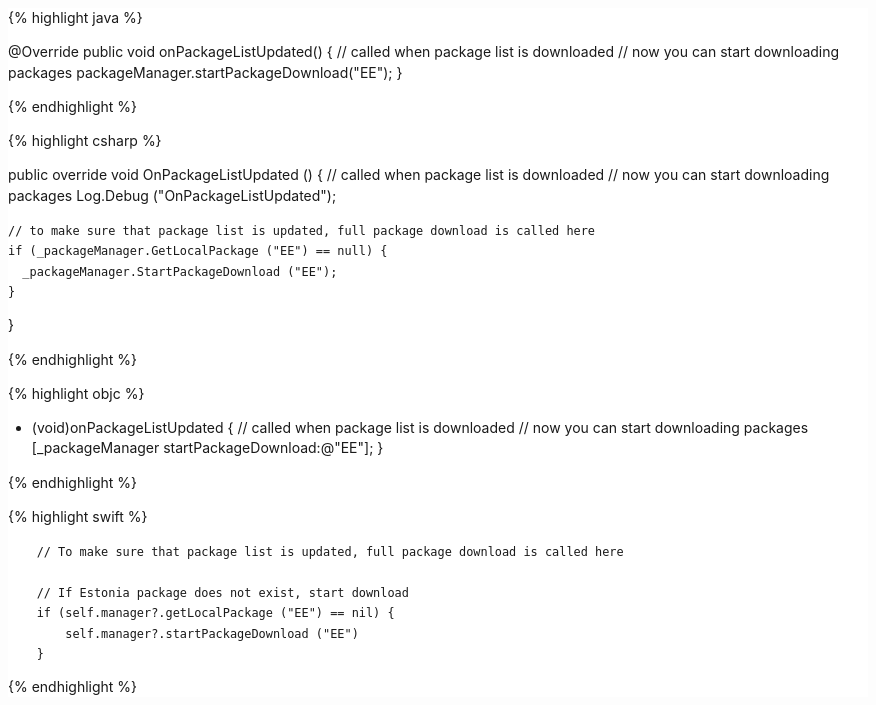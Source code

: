   <div class="Carousel-item js-Tabpanes-item--lang js-Tabpanes-item--lang--java is-active">
  {% highlight java %}

  @Override
  public void onPackageListUpdated() {
    // called when package list is downloaded
    // now you can start downloading packages
    packageManager.startPackageDownload("EE");
  }

  {% endhighlight %}
  </div>

  <div class="Carousel-item js-Tabpanes-item--lang js-Tabpanes-item--lang--csharp">
  {% highlight csharp %}

  public override void OnPackageListUpdated ()
  {
    // called when package list is downloaded
    // now you can start downloading packages
    Log.Debug ("OnPackageListUpdated");

    // to make sure that package list is updated, full package download is called here
    if (_packageManager.GetLocalPackage ("EE") == null) {
      _packageManager.StartPackageDownload ("EE");
    }
  }

  {% endhighlight %}
  </div>

  <div class="Carousel-item js-Tabpanes-item--lang js-Tabpanes-item--lang--objective-c">
  {% highlight objc %}

  - (void)onPackageListUpdated
  {
    // called when package list is downloaded
    // now you can start downloading packages
   [_packageManager startPackageDownload:@"EE"];
  }

  {% endhighlight %}
  </div>

  <div class="Carousel-item js-Tabpanes-item--lang js-Tabpanes-item--lang--swift">
  {% highlight swift %}
          
        // To make sure that package list is updated, full package download is called here
        
        // If Estonia package does not exist, start download
        if (self.manager?.getLocalPackage ("EE") == nil) {
            self.manager?.startPackageDownload ("EE")
        }

  {% endhighlight %}
  </div>
